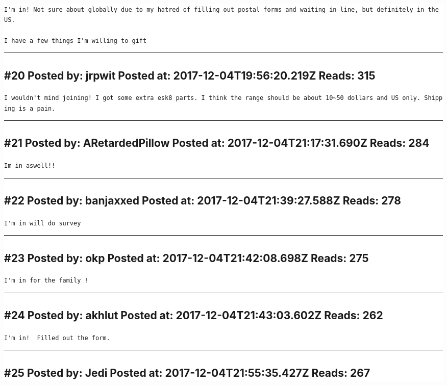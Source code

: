 ```
I'm in! Not sure about globally due to my hatred of filling out postal forms and waiting in line, but definitely in the US.

I have a few things I'm willing to gift
```

---
## \#20 Posted by: jrpwit Posted at: 2017-12-04T19:56:20.219Z Reads: 315

```
I wouldn't mind joining! I got some extra esk8 parts. I think the range should be about 10~50 dollars and US only. Shipping is a pain.
```

---
## \#21 Posted by: ARetardedPillow Posted at: 2017-12-04T21:17:31.690Z Reads: 284

```
Im in aswell!!
```

---
## \#22 Posted by: banjaxxed Posted at: 2017-12-04T21:39:27.588Z Reads: 278

```
I'm in will do survey
```

---
## \#23 Posted by: okp Posted at: 2017-12-04T21:42:08.698Z Reads: 275

```
I'm in for the family !
```

---
## \#24 Posted by: akhlut Posted at: 2017-12-04T21:43:03.602Z Reads: 262

```
I'm in!  Filled out the form.
```

---
## \#25 Posted by: Jedi Posted at: 2017-12-04T21:55:35.427Z Reads: 267

